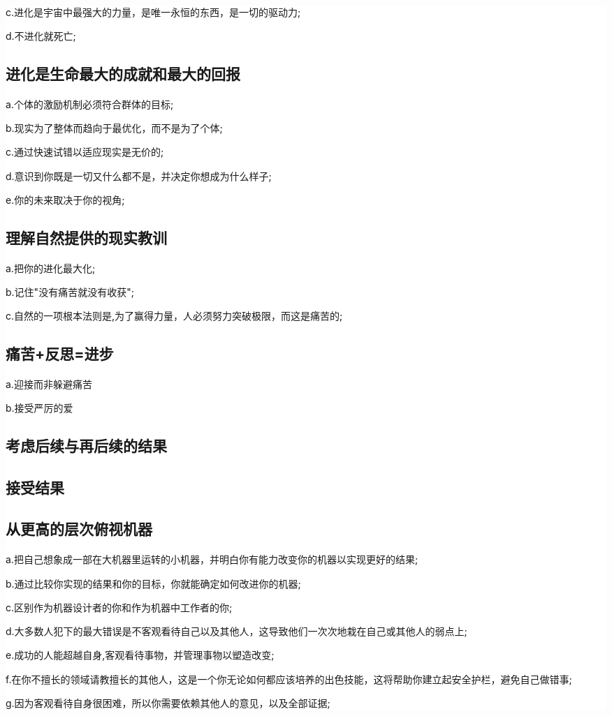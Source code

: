 c.进化是宇宙中最强大的力量，是唯一永恒的东西，是一切的驱动力;

d.不进化就死亡;



## 进化是生命最大的成就和最大的回报

a.个体的激励机制必须符合群体的目标;

b.现实为了整体而趋向于最优化，而不是为了个体;

c.通过快速试错以适应现实是无价的;

d.意识到你既是一切又什么都不是，并决定你想成为什么样子;

e.你的未来取决于你的视角;



## 理解自然提供的现实教训

a.把你的进化最大化;

b.记住"没有痛苦就没有收获";

c.自然的一项根本法则是,为了赢得力量，人必须努力突破极限，而这是痛苦的;



## 痛苦+反思=进步

a.迎接而非躲避痛苦

b.接受严厉的爱



## 考虑后续与再后续的结果



## 接受结果



## 从更高的层次俯视机器

a.把自己想象成一部在大机器里运转的小机器，并明白你有能力改变你的机器以实现更好的结果;

b.通过比较你实现的结果和你的目标，你就能确定如何改进你的机器;

c.区别作为机器设计者的你和作为机器中工作者的你;

d.大多数人犯下的最大错误是不客观看待自己以及其他人，这导致他们一次次地栽在自己或其他人的弱点上;

e.成功的人能超越自身,客观看待事物，并管理事物以塑造改变;

f.在你不擅长的领域请教擅长的其他人，这是一个你无论如何都应该培养的出色技能，这将帮助你建立起安全护栏，避免自己做错事;

g.因为客观看待自身很困难，所以你需要依赖其他人的意见，以及全部证据;

